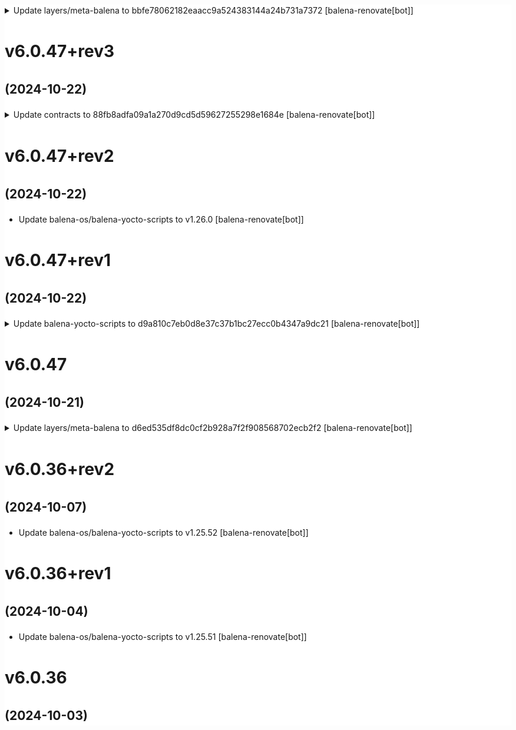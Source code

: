 <details><summary> Update layers/meta-balena to bbfe78062182eaacc9a524383144a24b731a7372 [balena-renovate[bot]] </summary></details>

# v6.0.47+rev3
## (2024-10-22)


<details><summary> Update contracts to 88fb8adfa09a1a270d9cd5d59627255298e1684e [balena-renovate[bot]] </summary></details>

# v6.0.47+rev2
## (2024-10-22)

* Update balena-os/balena-yocto-scripts to v1.26.0 [balena-renovate[bot]]

# v6.0.47+rev1
## (2024-10-22)


<details><summary> Update balena-yocto-scripts to d9a810c7eb0d8e37c37b1bc27ecc0b4347a9dc21 [balena-renovate[bot]] </summary></details>

# v6.0.47
## (2024-10-21)


<details><summary> Update layers/meta-balena to d6ed535df8dc0cf2b928a7f2f908568702ecb2f2 [balena-renovate[bot]] </summary></details>

# v6.0.36+rev2
## (2024-10-07)

* Update balena-os/balena-yocto-scripts to v1.25.52 [balena-renovate[bot]]

# v6.0.36+rev1
## (2024-10-04)

* Update balena-os/balena-yocto-scripts to v1.25.51 [balena-renovate[bot]]

# v6.0.36
## (2024-10-03)
